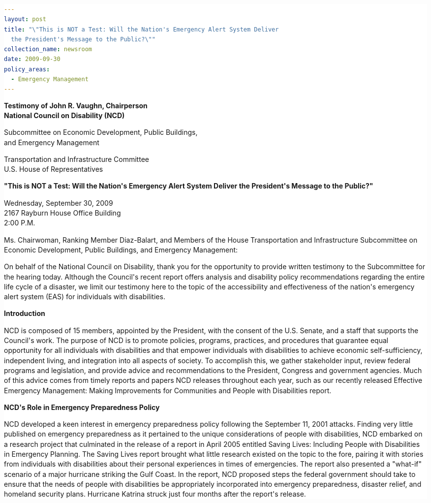 ```yaml
---
layout: post
title: "\"This is NOT a Test: Will the Nation's Emergency Alert System Deliver
  the President's Message to the Public?\""
collection_name: newsroom
date: 2009-09-30
policy_areas:
  - Emergency Management
---
```

**Testimony of John R. Vaughn, Chairperson\
National Council on Disability (NCD)**

Subcommittee on Economic Development, Public Buildings,\
and Emergency Management

Transportation and Infrastructure Committee\
U.S. House of Representatives

**"This is NOT a Test: Will the Nation's Emergency Alert System Deliver the President's Message to the Public?"**

Wednesday, September 30, 2009\
2167 Rayburn House Office Building\
2:00 P.M.

Ms. Chairwoman, Ranking Member Diaz-Balart, and Members of the House Transportation and Infrastructure Subcommittee on Economic Development, Public Buildings, and Emergency Management:

On behalf of the National Council on Disability, thank you for the opportunity to provide written testimony to the Subcommittee for the hearing today. Although the Council's recent report offers analysis and disability policy recommendations regarding the entire life cycle of a disaster, we limit our testimony here to the topic of the accessibility and effectiveness of the nation's emergency alert system (EAS) for individuals with disabilities.

**Introduction**

NCD is composed of 15 members, appointed by the President, with the consent of the U.S. Senate, and a staff that supports the Council's work. The purpose of NCD is to promote policies, programs, practices, and procedures that guarantee equal opportunity for all individuals with disabilities and that empower individuals with disabilities to achieve economic self-sufficiency, independent living, and integration into all aspects of society. To accomplish this, we gather stakeholder input, review federal programs and legislation, and provide advice and recommendations to the President, Congress and government agencies. Much of this advice comes from timely reports and papers NCD releases throughout each year, such as our recently released Effective Emergency Management: Making Improvements for Communities and People with Disabilities report.

**NCD's Role in Emergency Preparedness Policy**

NCD developed a keen interest in emergency preparedness policy following the September 11, 2001 attacks. Finding very little published on emergency preparedness as it pertained to the unique considerations of people with disabilities, NCD embarked on a research project that culminated in the release of a report in April 2005 entitled Saving Lives: Including People with Disabilities in Emergency Planning. The Saving Lives report brought what little research existed on the topic to the fore, pairing it with stories from individuals with disabilities about their personal experiences in times of emergencies. The report also presented a "what-if" scenario of a major hurricane striking the Gulf Coast. In the report, NCD proposed steps the federal government should take to ensure that the needs of people with disabilities be appropriately incorporated into emergency preparedness, disaster relief, and homeland security plans. Hurricane Katrina struck just four months after the report's release.
